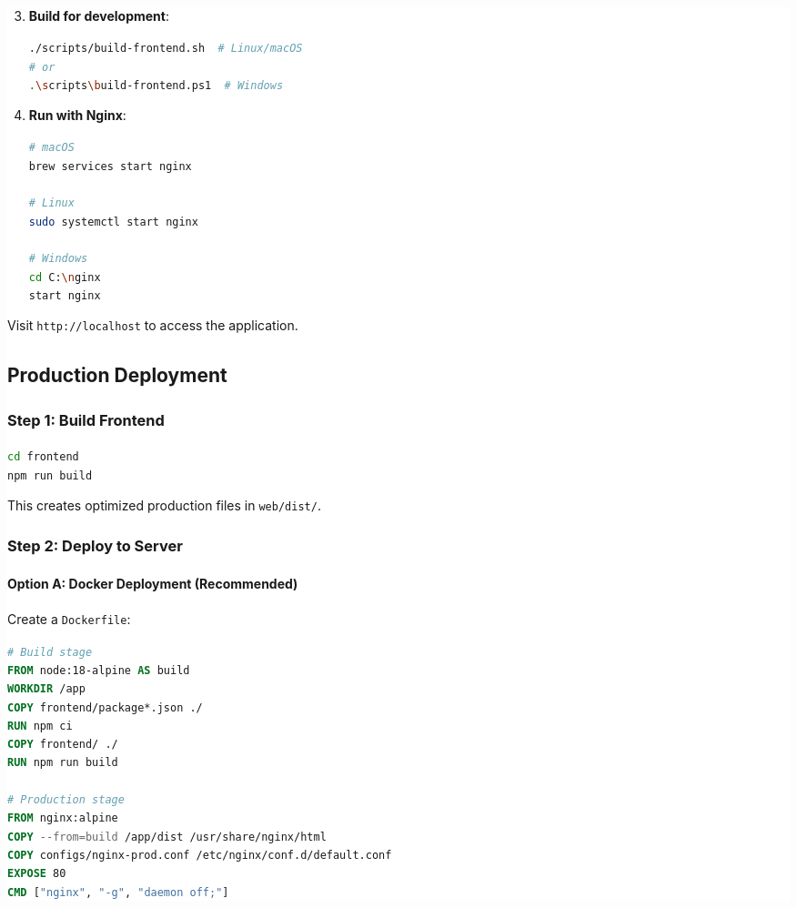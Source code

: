 3. **Build for development**:
   ```bash
   ./scripts/build-frontend.sh  # Linux/macOS
   # or
   .\scripts\build-frontend.ps1  # Windows
   ```

4. **Run with Nginx**:
   ```bash
   # macOS
   brew services start nginx

   # Linux
   sudo systemctl start nginx

   # Windows
   cd C:\nginx
   start nginx
   ```

Visit `http://localhost` to access the application.

## Production Deployment

### Step 1: Build Frontend

```bash
cd frontend
npm run build
```

This creates optimized production files in `web/dist/`.

### Step 2: Deploy to Server

#### Option A: Docker Deployment (Recommended)

Create a `Dockerfile`:

```dockerfile
# Build stage
FROM node:18-alpine AS build
WORKDIR /app
COPY frontend/package*.json ./
RUN npm ci
COPY frontend/ ./
RUN npm run build

# Production stage
FROM nginx:alpine
COPY --from=build /app/dist /usr/share/nginx/html
COPY configs/nginx-prod.conf /etc/nginx/conf.d/default.conf
EXPOSE 80
CMD ["nginx", "-g", "daemon off;"]
```
